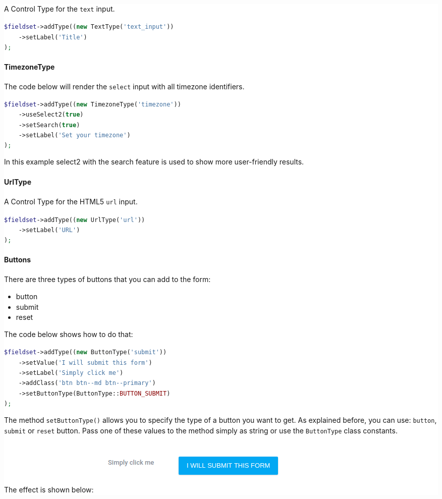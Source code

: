 A Control Type for the `text` input.

```php
$fieldset->addType((new TextType('text_input'))
    ->setLabel('Title')
);
```

#### TimezoneType

The code below will render the `select` input with all timezone identifiers.

```php
$fieldset->addType((new TimezoneType('timezone'))
    ->useSelect2(true)
    ->setSearch(true)
    ->setLabel('Set your timezone')
);
```

In this example select2 with the search feature is used to show more user-friendly results.

#### UrlType

A Control Type for the HTML5 `url` input.

```php
$fieldset->addType((new UrlType('url'))
    ->setLabel('URL')
);
```

#### Buttons

There are three types of buttons that you can add to the form:
* button
* submit
* reset

The code below shows how to do that:

```php
$fieldset->addType((new ButtonType('submit'))
    ->setValue('I will submit this form')
    ->setLabel('Simply click me')
    ->addClass('btn btn--md btn--primary')
    ->setButtonType(ButtonType::BUTTON_SUBMIT)
);
```

The method `setButtonType()` allows you to specify the type of a button you want to get. As explained before, you can use: `button`, `submit` or `reset` button. Pass one of these values to the method simply as string or use the `ButtonType` class constants.

The effect is shown below:
![AT_FORMB25.PNG](../img/docs/services/form_builder/AT_FORMB25.PNG)
